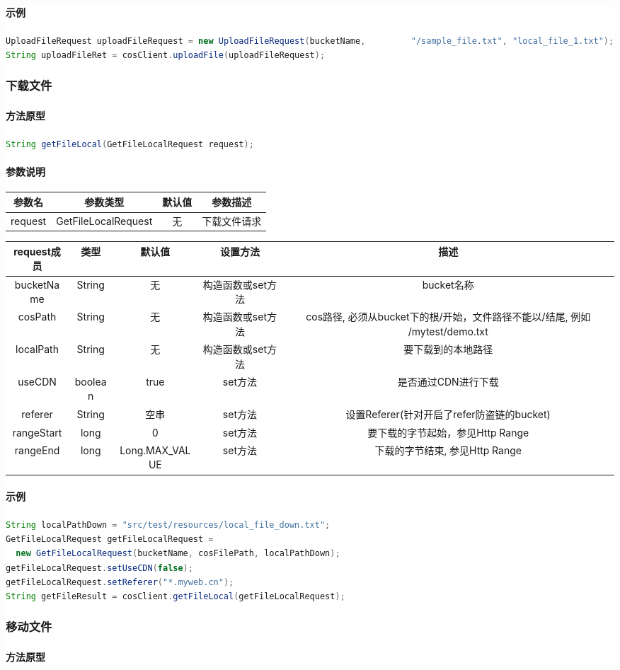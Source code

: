 #### 示例

```java
UploadFileRequest uploadFileRequest = new UploadFileRequest(bucketName, 		"/sample_file.txt", "local_file_1.txt");
String uploadFileRet = cosClient.uploadFile(uploadFileRequest);
```



### 下载文件

#### 方法原型

```java
String getFileLocal(GetFileLocalRequest request);
```

#### 参数说明

|   参数名   |        参数类型         | 默认值  |  参数描述  |
| :-----: | :-----------------: | :--: | :----: |
| request | GetFileLocalRequest |  无   | 下载文件请求 |

| request成员  |   类型    |      默认值       |    设置方法    |                    描述                    |
| :--------: | :-----: | :------------: | :--------: | :--------------------------------------: |
| bucketName | String  |       无        | 构造函数或set方法 |                 bucket名称                 |
|  cosPath   | String  |       无        | 构造函数或set方法 | cos路径, 必须从bucket下的根/开始，文件路径不能以/结尾, 例如 /mytest/demo.txt |
| localPath  | String  |       无        | 构造函数或set方法 |                要下载到的本地路径                 |
|   useCDN   | boolean |      true      |   set方法    |               是否通过CDN进行下载                |
|  referer   | String  |       空串       |   set方法    |     设置Referer(针对开启了refer防盗链的bucket)      |
| rangeStart |  long   |       0        |   set方法    |          要下载的字节起始，参见Http Range           |
|  rangeEnd  |  long   | Long.MAX_VALUE |   set方法    |          下载的字节结束, 参见Http Range           |

#### 示例

```java
String localPathDown = "src/test/resources/local_file_down.txt";
GetFileLocalRequest getFileLocalRequest =
  new GetFileLocalRequest(bucketName, cosFilePath, localPathDown);
getFileLocalRequest.setUseCDN(false);
getFileLocalRequest.setReferer("*.myweb.cn");
String getFileResult = cosClient.getFileLocal(getFileLocalRequest);
```



### 移动文件

#### 方法原型
